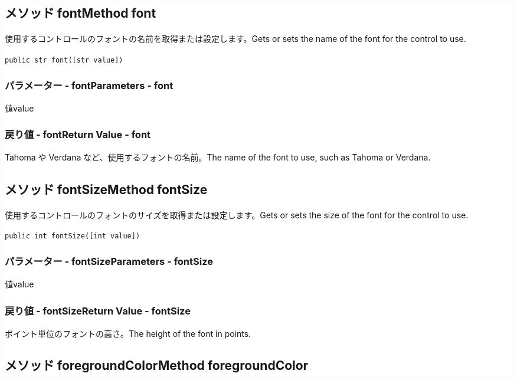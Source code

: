 ## <a name="method-font"></a><span data-ttu-id="60180-432">メソッド font</span><span class="sxs-lookup"><span data-stu-id="60180-432">Method font</span></span>

<span data-ttu-id="60180-433">使用するコントロールのフォントの名前を取得または設定します。</span><span class="sxs-lookup"><span data-stu-id="60180-433">Gets or sets the name of the font for the control to use.</span></span>

```xpp
public str font([str value])
```

### <a name="parameters---font"></a><span data-ttu-id="60180-434">パラメーター - font</span><span class="sxs-lookup"><span data-stu-id="60180-434">Parameters - font</span></span>

<span data-ttu-id="60180-435">値</span><span class="sxs-lookup"><span data-stu-id="60180-435">value</span></span>  

### <a name="return-value---font"></a><span data-ttu-id="60180-436">戻り値 - font</span><span class="sxs-lookup"><span data-stu-id="60180-436">Return Value - font</span></span>

<span data-ttu-id="60180-437">Tahoma や Verdana など、使用するフォントの名前。</span><span class="sxs-lookup"><span data-stu-id="60180-437">The name of the font to use, such as Tahoma or Verdana.</span></span>

## <a name="method-fontsize"></a><span data-ttu-id="60180-438">メソッド fontSize</span><span class="sxs-lookup"><span data-stu-id="60180-438">Method fontSize</span></span>

<span data-ttu-id="60180-439">使用するコントロールのフォントのサイズを取得または設定します。</span><span class="sxs-lookup"><span data-stu-id="60180-439">Gets or sets the size of the font for the control to use.</span></span>

```xpp
public int fontSize([int value])
```

### <a name="parameters---fontsize"></a><span data-ttu-id="60180-440">パラメーター - fontSize</span><span class="sxs-lookup"><span data-stu-id="60180-440">Parameters - fontSize</span></span>

<span data-ttu-id="60180-441">値</span><span class="sxs-lookup"><span data-stu-id="60180-441">value</span></span>  

### <a name="return-value---fontsize"></a><span data-ttu-id="60180-442">戻り値 - fontSize</span><span class="sxs-lookup"><span data-stu-id="60180-442">Return Value - fontSize</span></span>

<span data-ttu-id="60180-443">ポイント単位のフォントの高さ。</span><span class="sxs-lookup"><span data-stu-id="60180-443">The height of the font in points.</span></span>

## <a name="method-foregroundcolor"></a><span data-ttu-id="60180-444">メソッド foregroundColor</span><span class="sxs-lookup"><span data-stu-id="60180-444">Method foregroundColor</span></span>
